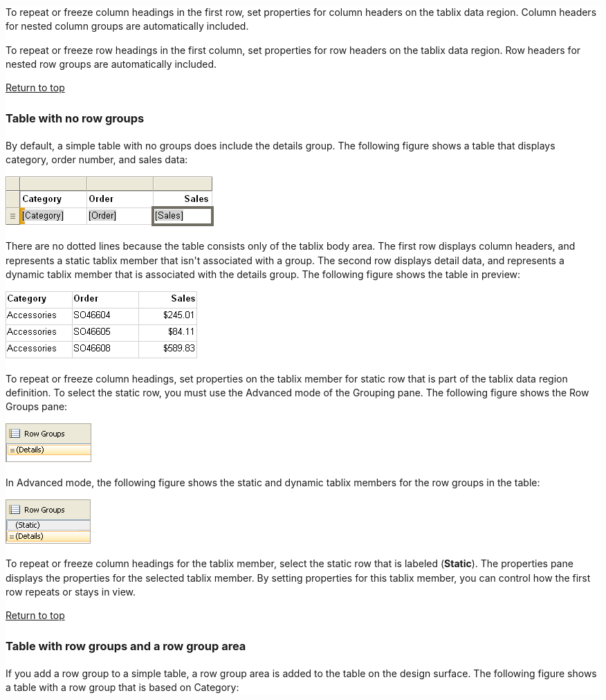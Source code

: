  To repeat or freeze column headings in the first row, set properties for column headers on the tablix data region. Column headers for nested column groups are automatically included.  
  
 To repeat or freeze row headings in the first column, set properties for row headers on the tablix data region. Row headers for nested row groups are automatically included.  
  
 [Return to top](#Top)  
  
###  <a name="TableNoGroups"></a> Table with no row groups  
 By default, a simple table with no groups does include the details group. The following figure shows a table that displays category, order number, and sales data:  
  
 ![Screenshot of a Design, table with one static, one dynamic row.](media/table-header-static-design.gif "Screenshot of a Design, table with one static, one dynamic row")  
  
 There are no dotted lines because the table consists only of the tablix body area. The first row displays column headers, and represents a static tablix member that isn't associated with a group. The second row displays detail data, and represents a dynamic tablix member that is associated with the details group. The following figure shows the table in preview:  
  
 ![Screenshot of a Preview, table with one static, one dynamic row.](media/table-header-static-preview.gif "Screenshot of a Preview, table with one static, one dynamic row")  
  
 To repeat or freeze column headings, set properties on the tablix member for static row that is part of the tablix data region definition. To select the static row, you must use the Advanced mode of the Grouping pane. The following figure shows the Row Groups pane:  
  
 ![Screenshot of a Row Groups, table with 1 static, 1 dynamic row.](media/table-header-static-grouping-pane-default.gif "Screenshot of a Row Groups, table with 1 static, 1 dynamic row")  
  
 In Advanced mode, the following figure shows the static and dynamic tablix members for the row groups in the table:  
  
 ![Screenshot of a Row Groups, Advanced for default table.](media/table-header-static-grouping-pane-advanced.gif "Screenshot of a Row Groups, Advanced for default table")  
  
 To repeat or freeze column headings for the tablix member, select the static row that is labeled (**Static**). The properties pane displays the properties for the selected tablix member. By setting properties for this tablix member, you can control how the first row repeats or stays in view.  
  
 [Return to top](#Top)  
  
###  <a name="TableRowGroupsGroupHeader"></a> Table with row groups and a row group area  
 If you add a row group to a simple table, a row group area is added to the table on the design surface. The following figure shows a table with a row group that is based on Category:  
  